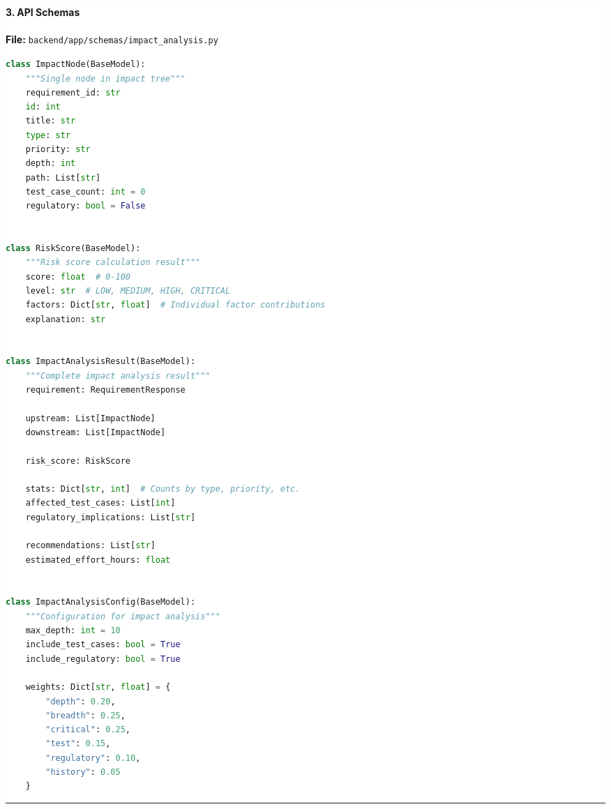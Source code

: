 #### 3. API Schemas
**File:** `backend/app/schemas/impact_analysis.py`

```python
class ImpactNode(BaseModel):
    """Single node in impact tree"""
    requirement_id: str
    id: int
    title: str
    type: str
    priority: str
    depth: int
    path: List[str]
    test_case_count: int = 0
    regulatory: bool = False


class RiskScore(BaseModel):
    """Risk score calculation result"""
    score: float  # 0-100
    level: str  # LOW, MEDIUM, HIGH, CRITICAL
    factors: Dict[str, float]  # Individual factor contributions
    explanation: str


class ImpactAnalysisResult(BaseModel):
    """Complete impact analysis result"""
    requirement: RequirementResponse

    upstream: List[ImpactNode]
    downstream: List[ImpactNode]

    risk_score: RiskScore

    stats: Dict[str, int]  # Counts by type, priority, etc.
    affected_test_cases: List[int]
    regulatory_implications: List[str]

    recommendations: List[str]
    estimated_effort_hours: float


class ImpactAnalysisConfig(BaseModel):
    """Configuration for impact analysis"""
    max_depth: int = 10
    include_test_cases: bool = True
    include_regulatory: bool = True

    weights: Dict[str, float] = {
        "depth": 0.20,
        "breadth": 0.25,
        "critical": 0.25,
        "test": 0.15,
        "regulatory": 0.10,
        "history": 0.05
    }
```

---